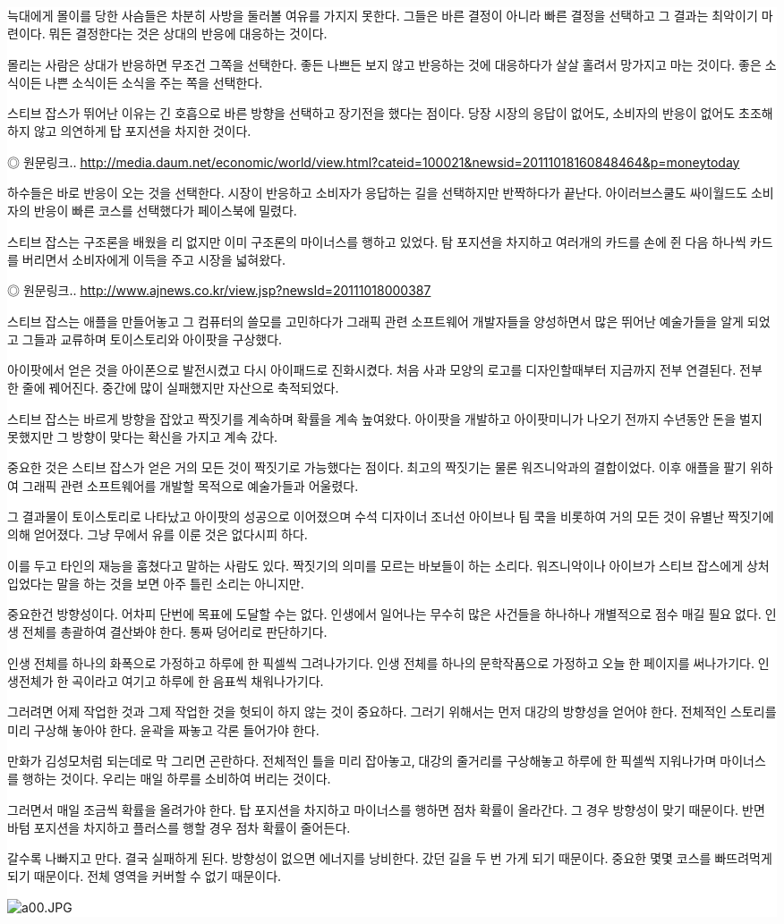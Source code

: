 늑대에게 몰이를 당한 사슴들은 차분히 사방을 둘러볼 여유를 가지지 못한다. 그들은 바른 결정이 아니라 빠른 결정을 선택하고 그 결과는 최악이기 마련이다. 뭐든 결정한다는 것은 상대의 반응에 대응하는 것이다. 

몰리는 사람은 상대가 반응하면 무조건 그쪽을 선택한다. 좋든 나쁘든 보지 않고 반응하는 것에 대응하다가 살살 홀려서 망가지고 마는 것이다. 좋은 소식이든 나쁜 소식이든 소식을 주는 쪽을 선택한다. 

스티브 잡스가 뛰어난 이유는 긴 호흡으로 바른 방향을 선택하고 장기전을 했다는 점이다. 당장 시장의 응답이 없어도, 소비자의 반응이 없어도 초조해하지 않고 의연하게 탑 포지션을 차지한 것이다. 

◎ 원문링크.. http://media.daum.net/economic/world/view.html?cateid=100021&newsid=20111018160848464&p=moneytoday 

하수들은 바로 반응이 오는 것을 선택한다. 시장이 반응하고 소비자가 응답하는 길을 선택하지만 반짝하다가 끝난다. 아이러브스쿨도 싸이월드도 소비자의 반응이 빠른 코스를 선택했다가 페이스북에 밀렸다. 

스티브 잡스는 구조론을 배웠을 리 없지만 이미 구조론의 마이너스를 행하고 있었다. 탐 포지션을 차지하고 여러개의 카드를 손에 쥔 다음 하나씩 카드를 버리면서 소비자에게 이득을 주고 시장을 넓혀왔다. 

◎ 원문링크.. http://www.ajnews.co.kr/view.jsp?newsId=20111018000387 

스티브 잡스는 애플을 만들어놓고 그 컴퓨터의 쓸모를 고민하다가 그래픽 관련 소프트웨어 개발자들을 양성하면서 많은 뛰어난 예술가들을 알게 되었고 그들과 교류하며 토이스토리와 아이팟을 구상했다. 

아이팟에서 얻은 것을 아이폰으로 발전시켰고 다시 아이패드로 진화시켰다. 처음 사과 모양의 로고를 디자인할때부터 지금까지 전부 연결된다. 전부 한 줄에 꿰어진다. 중간에 많이 실패했지만 자산으로 축적되었다. 

스티브 잡스는 바르게 방향을 잡았고 짝짓기를 계속하며 확률을 계속 높여왔다. 아이팟을 개발하고 아이팟미니가 나오기 전까지 수년동안 돈을 벌지 못했지만 그 방향이 맞다는 확신을 가지고 계속 갔다. 

중요한 것은 스티브 잡스가 얻은 거의 모든 것이 짝짓기로 가능했다는 점이다. 최고의 짝짓기는 물론 워즈니악과의 결합이었다. 이후 애플을 팔기 위하여 그래픽 관련 소프트웨어를 개발할 목적으로 예술가들과 어울렸다. 

그 결과물이 토이스토리로 나타났고 아이팟의 성공으로 이어졌으며 수석 디자이너 조너선 아이브나 팀 쿡을 비롯하여 거의 모든 것이 유별난 짝짓기에 의해 얻어졌다. 그냥 무에서 유를 이룬 것은 없다시피 하다. 

이를 두고 타인의 재능을 훔쳤다고 말하는 사람도 있다. 짝짓기의 의미를 모르는 바보들이 하는 소리다. 워즈니악이나 아이브가 스티브 잡스에게 상처입었다는 말을 하는 것을 보면 아주 틀린 소리는 아니지만. 

중요한건 방향성이다. 어차피 단번에 목표에 도달할 수는 없다. 인생에서 일어나는 무수히 많은 사건들을 하나하나 개별적으로 점수 매길 필요 없다. 인생 전체를 총괄하여 결산봐야 한다. 통짜 덩어리로 판단하기다. 

인생 전체를 하나의 화폭으로 가정하고 하루에 한 픽셀씩 그려나가기다. 인생 전체를 하나의 문학작품으로 가정하고 오늘 한 페이지를 써나가기다. 인생전체가 한 곡이라고 여기고 하루에 한 음표씩 채워나가기다. 

그러려면 어제 작업한 것과 그제 작업한 것을 헛되이 하지 않는 것이 중요하다. 그러기 위해서는 먼저 대강의 방향성을 얻어야 한다. 전체적인 스토리를 미리 구상해 놓아야 한다. 윤곽을 짜놓고 각론 들어가야 한다. 

만화가 김성모처럼 되는데로 막 그리면 곤란하다. 전체적인 틀을 미리 잡아놓고, 대강의 줄거리를 구상해놓고 하루에 한 픽셀씩 지워나가며 마이너스를 행하는 것이다. 우리는 매일 하루를 소비하여 버리는 것이다. 

그러면서 매일 조금씩 확률을 올려가야 한다. 탑 포지션을 차지하고 마이너스를 행하면 점차 확률이 올라간다. 그 경우 방향성이 맞기 때문이다. 반면 바텀 포지션을 차지하고 플러스를 행할 경우 점차 확률이 줄어든다. 

갈수록 나빠지고 만다. 결국 실패하게 된다. 방향성이 없으면 에너지를 낭비한다. 갔던 길을 두 번 가게 되기 때문이다. 중요한 몇몇 코스를 빠뜨려먹게 되기 때문이다. 전체 영역을 커버할 수 없기 때문이다. 



 <img alt="a00.JPG" src="assets/attach/images/198/250/200/a00.JPG" width="379" height="738" />
